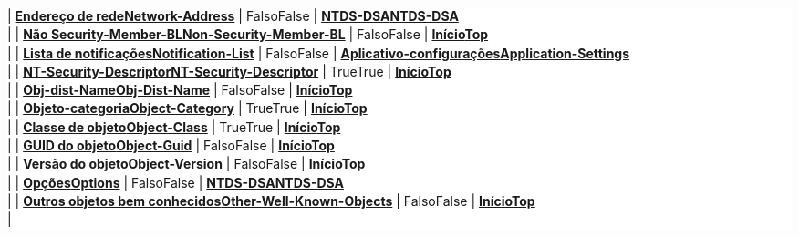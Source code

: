 | [<span data-ttu-id="adec0-412">**Endereço de rede**</span><span class="sxs-lookup"><span data-stu-id="adec0-412">**Network-Address**</span></span>](a-networkaddress.md)                                    | <span data-ttu-id="adec0-413">Falso</span><span class="sxs-lookup"><span data-stu-id="adec0-413">False</span></span>     | [<span data-ttu-id="adec0-414">**NTDS-DSA**</span><span class="sxs-lookup"><span data-stu-id="adec0-414">**NTDS-DSA**</span></span>](c-ntdsdsa.md)<br/>                         |
| [<span data-ttu-id="adec0-415">**Não Security-Member-BL**</span><span class="sxs-lookup"><span data-stu-id="adec0-415">**Non-Security-Member-BL**</span></span>](a-nonsecuritymemberbl.md)                        | <span data-ttu-id="adec0-416">Falso</span><span class="sxs-lookup"><span data-stu-id="adec0-416">False</span></span>     | [<span data-ttu-id="adec0-417">**Início**</span><span class="sxs-lookup"><span data-stu-id="adec0-417">**Top**</span></span>](c-top.md)<br/>                                  |
| [<span data-ttu-id="adec0-418">**Lista de notificações**</span><span class="sxs-lookup"><span data-stu-id="adec0-418">**Notification-List**</span></span>](a-notificationlist.md)                                | <span data-ttu-id="adec0-419">Falso</span><span class="sxs-lookup"><span data-stu-id="adec0-419">False</span></span>     | [<span data-ttu-id="adec0-420">**Aplicativo-configurações**</span><span class="sxs-lookup"><span data-stu-id="adec0-420">**Application-Settings**</span></span>](c-applicationsettings.md)<br/> |
| [<span data-ttu-id="adec0-421">**NT-Security-Descriptor**</span><span class="sxs-lookup"><span data-stu-id="adec0-421">**NT-Security-Descriptor**</span></span>](a-ntsecuritydescriptor.md)                       | <span data-ttu-id="adec0-422">True</span><span class="sxs-lookup"><span data-stu-id="adec0-422">True</span></span>      | [<span data-ttu-id="adec0-423">**Início**</span><span class="sxs-lookup"><span data-stu-id="adec0-423">**Top**</span></span>](c-top.md)<br/>                                  |
| [<span data-ttu-id="adec0-424">**Obj-dist-Name**</span><span class="sxs-lookup"><span data-stu-id="adec0-424">**Obj-Dist-Name**</span></span>](a-distinguishedname.md)                                   | <span data-ttu-id="adec0-425">Falso</span><span class="sxs-lookup"><span data-stu-id="adec0-425">False</span></span>     | [<span data-ttu-id="adec0-426">**Início**</span><span class="sxs-lookup"><span data-stu-id="adec0-426">**Top**</span></span>](c-top.md)<br/>                                  |
| [<span data-ttu-id="adec0-427">**Objeto-categoria**</span><span class="sxs-lookup"><span data-stu-id="adec0-427">**Object-Category**</span></span>](a-objectcategory.md)                                    | <span data-ttu-id="adec0-428">True</span><span class="sxs-lookup"><span data-stu-id="adec0-428">True</span></span>      | [<span data-ttu-id="adec0-429">**Início**</span><span class="sxs-lookup"><span data-stu-id="adec0-429">**Top**</span></span>](c-top.md)<br/>                                  |
| [<span data-ttu-id="adec0-430">**Classe de objeto**</span><span class="sxs-lookup"><span data-stu-id="adec0-430">**Object-Class**</span></span>](a-objectclass.md)                                          | <span data-ttu-id="adec0-431">True</span><span class="sxs-lookup"><span data-stu-id="adec0-431">True</span></span>      | [<span data-ttu-id="adec0-432">**Início**</span><span class="sxs-lookup"><span data-stu-id="adec0-432">**Top**</span></span>](c-top.md)<br/>                                  |
| [<span data-ttu-id="adec0-433">**GUID do objeto**</span><span class="sxs-lookup"><span data-stu-id="adec0-433">**Object-Guid**</span></span>](a-objectguid.md)                                            | <span data-ttu-id="adec0-434">Falso</span><span class="sxs-lookup"><span data-stu-id="adec0-434">False</span></span>     | [<span data-ttu-id="adec0-435">**Início**</span><span class="sxs-lookup"><span data-stu-id="adec0-435">**Top**</span></span>](c-top.md)<br/>                                  |
| [<span data-ttu-id="adec0-436">**Versão do objeto**</span><span class="sxs-lookup"><span data-stu-id="adec0-436">**Object-Version**</span></span>](a-objectversion.md)                                      | <span data-ttu-id="adec0-437">Falso</span><span class="sxs-lookup"><span data-stu-id="adec0-437">False</span></span>     | [<span data-ttu-id="adec0-438">**Início**</span><span class="sxs-lookup"><span data-stu-id="adec0-438">**Top**</span></span>](c-top.md)<br/>                                  |
| [<span data-ttu-id="adec0-439">**Opções**</span><span class="sxs-lookup"><span data-stu-id="adec0-439">**Options**</span></span>](a-options.md)                                                   | <span data-ttu-id="adec0-440">Falso</span><span class="sxs-lookup"><span data-stu-id="adec0-440">False</span></span>     | [<span data-ttu-id="adec0-441">**NTDS-DSA**</span><span class="sxs-lookup"><span data-stu-id="adec0-441">**NTDS-DSA**</span></span>](c-ntdsdsa.md)<br/>                         |
| [<span data-ttu-id="adec0-442">**Outros objetos bem conhecidos**</span><span class="sxs-lookup"><span data-stu-id="adec0-442">**Other-Well-Known-Objects**</span></span>](a-otherwellknownobjects.md)                    | <span data-ttu-id="adec0-443">Falso</span><span class="sxs-lookup"><span data-stu-id="adec0-443">False</span></span>     | [<span data-ttu-id="adec0-444">**Início**</span><span class="sxs-lookup"><span data-stu-id="adec0-444">**Top**</span></span>](c-top.md)<br/>                                  |